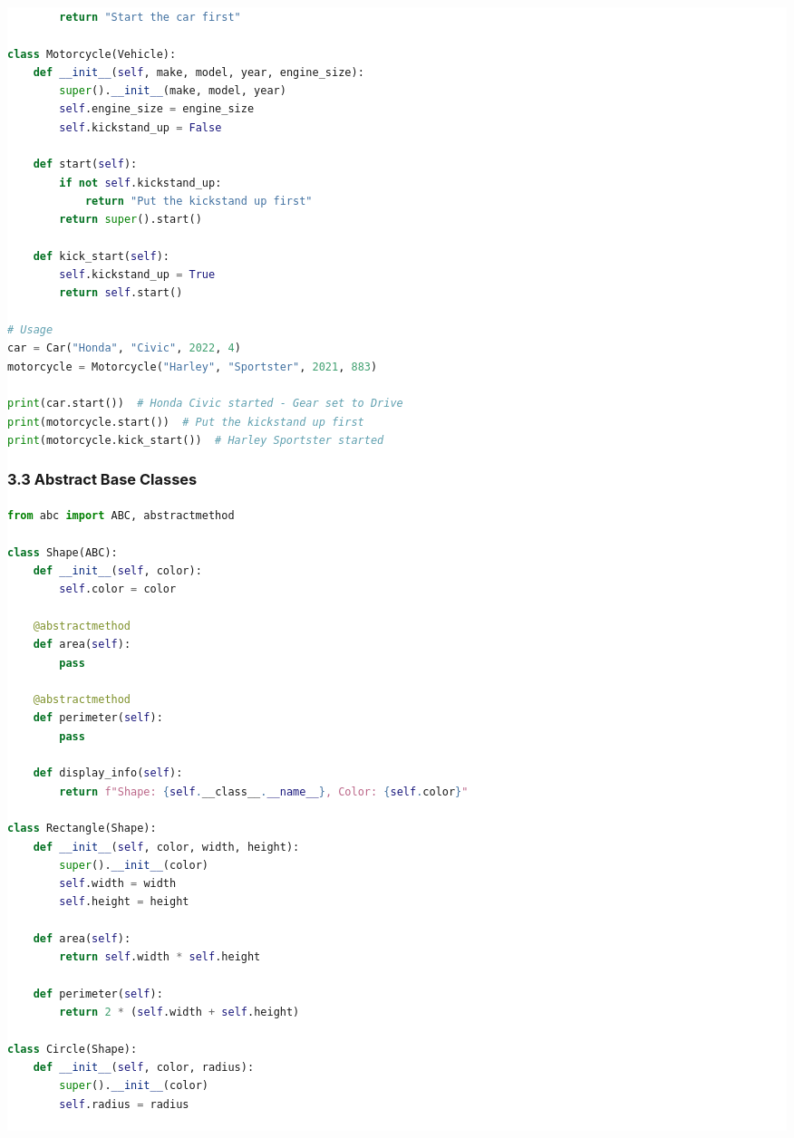 ```python
        return "Start the car first"

class Motorcycle(Vehicle):
    def __init__(self, make, model, year, engine_size):
        super().__init__(make, model, year)
        self.engine_size = engine_size
        self.kickstand_up = False
    
    def start(self):
        if not self.kickstand_up:
            return "Put the kickstand up first"
        return super().start()
    
    def kick_start(self):
        self.kickstand_up = True
        return self.start()

# Usage
car = Car("Honda", "Civic", 2022, 4)
motorcycle = Motorcycle("Harley", "Sportster", 2021, 883)

print(car.start())  # Honda Civic started - Gear set to Drive
print(motorcycle.start())  # Put the kickstand up first
print(motorcycle.kick_start())  # Harley Sportster started
```

### 3.3 Abstract Base Classes

```python
from abc import ABC, abstractmethod

class Shape(ABC):
    def __init__(self, color):
        self.color = color
    
    @abstractmethod
    def area(self):
        pass
    
    @abstractmethod
    def perimeter(self):
        pass
    
    def display_info(self):
        return f"Shape: {self.__class__.__name__}, Color: {self.color}"

class Rectangle(Shape):
    def __init__(self, color, width, height):
        super().__init__(color)
        self.width = width
        self.height = height
    
    def area(self):
        return self.width * self.height
    
    def perimeter(self):
        return 2 * (self.width + self.height)

class Circle(Shape):
    def __init__(self, color, radius):
        super().__init__(color)
        self.radius = radius
    
```